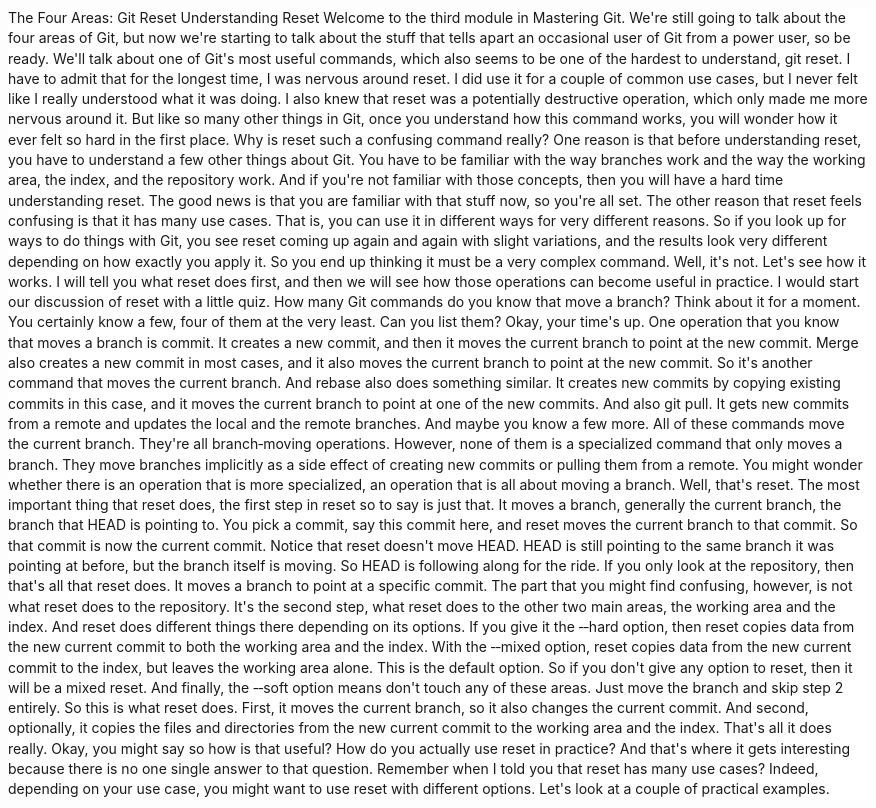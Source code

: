 The Four Areas: Git Reset
Understanding Reset
Welcome to the third module in Mastering Git. We're still going to talk about the four areas of Git, but now we're starting to talk about the stuff that tells apart an occasional user of Git from a power user, so be ready. We'll talk about one of Git's most useful commands, which also seems to be one of the hardest to understand, git reset. I have to admit that for the longest time, I was nervous around reset. I did use it for a couple of common use cases, but I never felt like I really understood what it was doing. I also knew that reset was a potentially destructive operation, which only made me more nervous around it. But like so many other things in Git, once you understand how this command works, you will wonder how it ever felt so hard in the first place. Why is reset such a confusing command really? One reason is that before understanding reset, you have to understand a few other things about Git. You have to be familiar with the way branches work and the way the working area, the index, and the repository work. And if you're not familiar with those concepts, then you will have a hard time understanding reset. The good news is that you are familiar with that stuff now, so you're all set. The other reason that reset feels confusing is that it has many use cases. That is, you can use it in different ways for very different reasons. So if you look up for ways to do things with Git, you see reset coming up again and again with slight variations, and the results look very different depending on how exactly you apply it. So you end up thinking it must be a very complex command. Well, it's not. Let's see how it works. I will tell you what reset does first, and then we will see how those operations can become useful in practice. I would start our discussion of reset with a little quiz. How many Git commands do you know that move a branch? Think about it for a moment. You certainly know a few, four of them at the very least. Can you list them? Okay, your time's up. One operation that you know that moves a branch is commit. It creates a new commit, and then it moves the current branch to point at the new commit. Merge also creates a new commit in most cases, and it also moves the current branch to point at the new commit. So it's another command that moves the current branch. And rebase also does something similar. It creates new commits by copying existing commits in this case, and it moves the current branch to point at one of the new commits. And also git pull. It gets new commits from a remote and updates the local and the remote branches. And maybe you know a few more. All of these commands move the current branch. They're all branch‑moving operations. However, none of them is a specialized command that only moves a branch. They move branches implicitly as a side effect of creating new commits or pulling them from a remote. You might wonder whether there is an operation that is more specialized, an operation that is all about moving a branch. Well, that's reset. The most important thing that reset does, the first step in reset so to say is just that. It moves a branch, generally the current branch, the branch that HEAD is pointing to. You pick a commit, say this commit here, and reset moves the current branch to that commit. So that commit is now the current commit. Notice that reset doesn't move HEAD. HEAD is still pointing to the same branch it was pointing at before, but the branch itself is moving. So HEAD is following along for the ride. If you only look at the repository, then that's all that reset does. It moves a branch to point at a specific commit. The part that you might find confusing, however, is not what reset does to the repository. It's the second step, what reset does to the other two main areas, the working area and the index. And reset does different things there depending on its options. If you give it the ‑‑hard option, then reset copies data from the new current commit to both the working area and the index. With the ‑‑mixed option, reset copies data from the new current commit to the index, but leaves the working area alone. This is the default option. So if you don't give any option to reset, then it will be a mixed reset. And finally, the ‑‑soft option means don't touch any of these areas. Just move the branch and skip step 2 entirely. So this is what reset does. First, it moves the current branch, so it also changes the current commit. And second, optionally, it copies the files and directories from the new current commit to the working area and the index. That's all it does really. Okay, you might say so how is that useful? How do you actually use reset in practice? And that's where it gets interesting because there is no one single answer to that question. Remember when I told you that reset has many use cases? Indeed, depending on your use case, you might want to use reset with different options. Let's look at a couple of practical examples.

